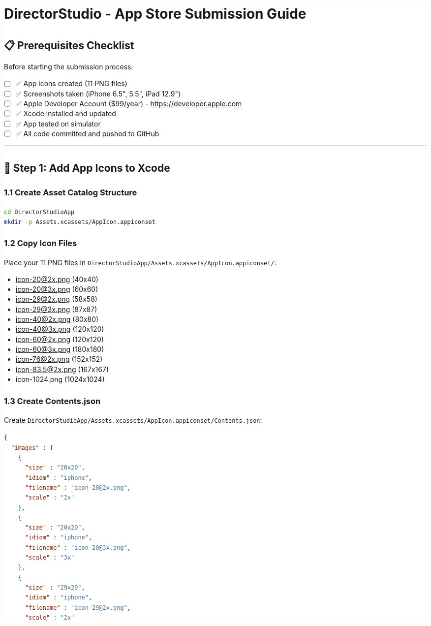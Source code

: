 # DirectorStudio - App Store Submission Guide

## 📋 Prerequisites Checklist

Before starting the submission process:

- [ ] ✅ App icons created (11 PNG files)
- [ ] ✅ Screenshots taken (iPhone 6.5", 5.5", iPad 12.9")
- [ ] ✅ Apple Developer Account ($99/year) - https://developer.apple.com
- [ ] ✅ Xcode installed and updated
- [ ] ✅ App tested on simulator
- [ ] ✅ All code committed and pushed to GitHub

---

## 🎨 Step 1: Add App Icons to Xcode

### 1.1 Create Asset Catalog Structure

```bash
cd DirectorStudioApp
mkdir -p Assets.xcassets/AppIcon.appiconset
```

### 1.2 Copy Icon Files

Place your 11 PNG files in `DirectorStudioApp/Assets.xcassets/AppIcon.appiconset/`:
- icon-20@2x.png (40x40)
- icon-20@3x.png (60x60)
- icon-29@2x.png (58x58)
- icon-29@3x.png (87x87)
- icon-40@2x.png (80x80)
- icon-40@3x.png (120x120)
- icon-60@2x.png (120x120)
- icon-60@3x.png (180x180)
- icon-76@2x.png (152x152)
- icon-83.5@2x.png (167x167)
- icon-1024.png (1024x1024)

### 1.3 Create Contents.json

Create `DirectorStudioApp/Assets.xcassets/AppIcon.appiconset/Contents.json`:

```json
{
  "images" : [
    {
      "size" : "20x20",
      "idiom" : "iphone",
      "filename" : "icon-20@2x.png",
      "scale" : "2x"
    },
    {
      "size" : "20x20",
      "idiom" : "iphone",
      "filename" : "icon-20@3x.png",
      "scale" : "3x"
    },
    {
      "size" : "29x29",
      "idiom" : "iphone",
      "filename" : "icon-29@2x.png",
      "scale" : "2x"
```
